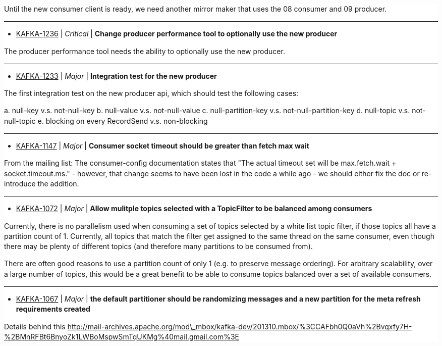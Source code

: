 Until the new consumer client is ready, we need another mirror maker that uses the 08 consumer and 09 producer.


---

* [KAFKA-1236](https://issues.apache.org/jira/browse/KAFKA-1236) | *Critical* | **Change producer performance tool to optionally use the new producer**

The producer performance tool needs the ability to optionally use the new producer.


---

* [KAFKA-1233](https://issues.apache.org/jira/browse/KAFKA-1233) | *Major* | **Integration test for the new producer**

The first integration test on the new producer api, which should test the following cases:

a. null-key v.s. not-null-key
b. null-value v.s. not-null-value
c. null-partition-key v.s. not-null-partition-key
d. null-topic v.s. not-null-topic
e. blocking on every RecordSend v.s. non-blocking


---

* [KAFKA-1147](https://issues.apache.org/jira/browse/KAFKA-1147) | *Major* | **Consumer socket timeout should be greater than fetch max wait**

From the mailing list:
The consumer-config documentation states that "The actual timeout set
will be max.fetch.wait + socket.timeout.ms." - however, that change
seems to have been lost in the code a while ago - we should either fix the doc or re-introduce the addition.


---

* [KAFKA-1072](https://issues.apache.org/jira/browse/KAFKA-1072) | *Major* | **Allow mulitple topics selected with a TopicFilter to be balanced among consumers**

Currently, there is no parallelism used when consuming a set of topics selected by a white list topic filter, if those topics all have a partition count of 1.  Currently, all topics that match the filter get assigned to the same thread on the same consumer, even though there may be plenty of different topics (and therefore many partitions to be consumed from).

There are often good reasons to use a partition count of only 1 (e.g. to preserve message ordering).  For arbitrary scalability, over a large number of topics, this would be a great benefit to be able to consume topics balanced over a set of available consumers.


---

* [KAFKA-1067](https://issues.apache.org/jira/browse/KAFKA-1067) | *Major* | **the default partitioner should be randomizing messages and a new partition for the meta refresh requirements created**

Details behind this http://mail-archives.apache.org/mod\_mbox/kafka-dev/201310.mbox/%3CCAFbh0Q0aVh%2Bvqxfy7H-%2BMnRFBt6BnyoZk1LWBoMspwSmTqUKMg%40mail.gmail.com%3E
